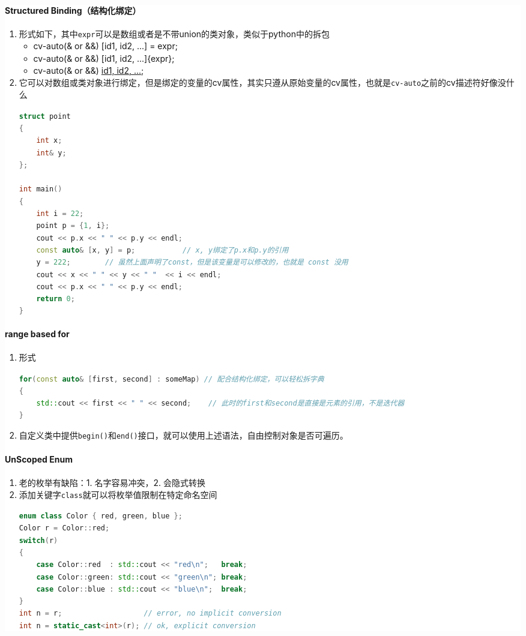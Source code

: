 #### Structured Binding（结构化绑定）
1. 形式如下，其中`expr`可以是数组或者是不带union的类对象，类似于python中的拆包
    * cv-auto(& or &&) [id1, id2, ...] = expr; 
    * cv-auto(& or &&) [id1, id2, ...]{expr}; 
    * cv-auto(& or &&) [id1, id2, ...](expr);
2. 它可以对数组或类对象进行绑定，但是绑定的变量的cv属性，其实只遵从原始变量的cv属性，也就是`cv-auto`之前的cv描述符好像没什么
    ```c++
    struct point
    {
        int x;
        int& y;
    };

    int main()
    {
        int i = 22;
        point p = {1, i};
        cout << p.x << " " << p.y << endl;
        const auto& [x, y] = p;           // x, y绑定了p.x和p.y的引用
        y = 222;        // 虽然上面声明了const，但是该变量是可以修改的，也就是 const 没用
        cout << x << " " << y << " "  << i << endl;
        cout << p.x << " " << p.y << endl;
        return 0;
    }
    ```

#### range based for
1. 形式
    ```c++
    for(const auto& [first, second] : someMap) // 配合结构化绑定，可以轻松拆字典
    {     
        std::cout << first << " " << second;    // 此时的first和second是直接是元素的引用，不是迭代器
    }
    ```
2. 自定义类中提供`begin()`和`end()`接口，就可以使用上述语法，自由控制对象是否可遍历。

#### UnScoped Enum
1. 老的枚举有缺陷：1. 名字容易冲突，2. 会隐式转换
2. 添加关键字`class`就可以将枚举值限制在特定命名空间
    ```c++
    enum class Color { red, green, blue };  
    Color r = Color::red; 
    switch(r) 
    {     
        case Color::red  : std::cout << "red\n";   break;     
        case Color::green: std::cout << "green\n"; break;     
        case Color::blue : std::cout << "blue\n";  break; 
    }  
    int n = r;                   // error, no implicit conversion 
    int n = static_cast<int>(r); // ok, explicit conversion
    ```
